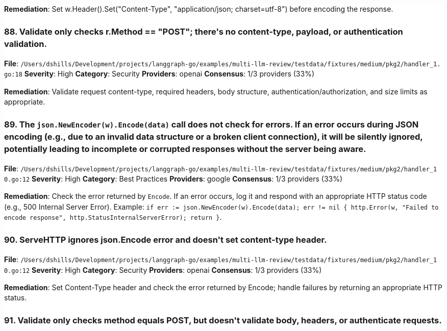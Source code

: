 **Remediation**:
Set w.Header().Set("Content-Type", "application/json; charset=utf-8") before encoding the response.

### 88. Validate only checks r.Method == "POST"; there's no content-type, payload, or authentication validation.

**File**: `/Users/dshills/Development/projects/langgraph-go/examples/multi-llm-review/testdata/fixtures/medium/pkg2/handler_1.go:18`
**Severity**: High
**Category**: Security
**Providers**: openai
**Consensus**: 1/3 providers (33%)

**Remediation**:
Validate request content-type, required headers, body structure, authentication/authorization, and size limits as appropriate.

### 89. The `json.NewEncoder(w).Encode(data)` call does not check for errors. If an error occurs during JSON encoding (e.g., due to an invalid data structure or a broken client connection), it will be silently ignored, potentially leading to incomplete or corrupted responses without the server being aware.

**File**: `/Users/dshills/Development/projects/langgraph-go/examples/multi-llm-review/testdata/fixtures/medium/pkg2/handler_10.go:12`
**Severity**: High
**Category**: Best Practices
**Providers**: google
**Consensus**: 1/3 providers (33%)

**Remediation**:
Check the error returned by `Encode`. If an error occurs, log it and respond with an appropriate HTTP status code (e.g., 500 Internal Server Error). Example: `if err := json.NewEncoder(w).Encode(data); err != nil { http.Error(w, "Failed to encode response", http.StatusInternalServerError); return }`.

### 90. ServeHTTP ignores json.Encode error and doesn't set content-type header.

**File**: `/Users/dshills/Development/projects/langgraph-go/examples/multi-llm-review/testdata/fixtures/medium/pkg2/handler_10.go:12`
**Severity**: High
**Category**: Security
**Providers**: openai
**Consensus**: 1/3 providers (33%)

**Remediation**:
Set Content-Type header and check the error returned by Encode; handle failures by returning an appropriate HTTP status.

### 91. Validate only checks method equals POST, but doesn't validate body, headers, or authenticate requests.
